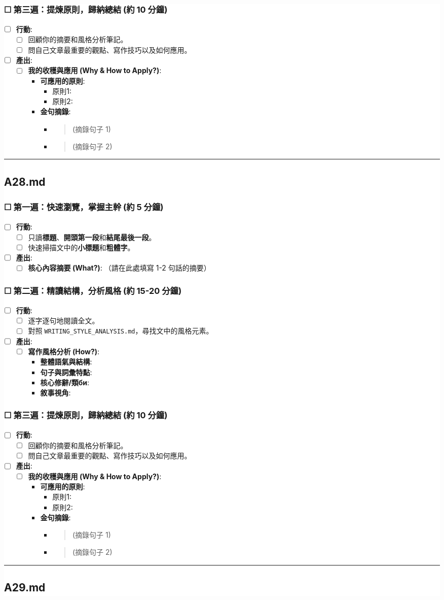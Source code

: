 ### ☐ 第三遍：提煉原則，歸納總結 (約 10 分鐘)
- [ ] **行動**:
    - [ ] 回顧你的摘要和風格分析筆記。
    - [ ] 問自己文章最重要的觀點、寫作技巧以及如何應用。
- [ ] **產出**:
    - [ ] **我的收穫與應用 (Why & How to Apply?)**:
        *   **可應用的原則**:
            *   原則1: 
            *   原則2: 
        *   **金句摘錄**:
            *   > (摘錄句子 1)
            *   > (摘錄句子 2)

---
## A28.md

### ☐ 第一遍：快速瀏覽，掌握主幹 (約 5 分鐘)
- [ ] **行動**:
    - [ ] 只讀**標題**、**開頭第一段**和**結尾最後一段**。
    - [ ] 快速掃描文中的**小標題**和**粗體字**。
- [ ] **產出**:
    - [ ] **核心內容摘要 (What?)**: （請在此處填寫 1-2 句話的摘要）

### ☐ 第二遍：精讀結構，分析風格 (約 15-20 分鐘)
- [ ] **行動**:
    - [ ] 逐字逐句地閱讀全文。
    - [ ] 對照 `WRITING_STYLE_ANALYSIS.md`，尋找文中的風格元素。
- [ ] **產出**:
    - [ ] **寫作風格分析 (How?)**:
        *   **整體語氣與結構**: 
        *   **句子與詞彙特點**: 
        *   **核心修辭/類би**: 
        *   **敘事視角**: 

### ☐ 第三遍：提煉原則，歸納總結 (約 10 分鐘)
- [ ] **行動**:
    - [ ] 回顧你的摘要和風格分析筆記。
    - [ ] 問自己文章最重要的觀點、寫作技巧以及如何應用。
- [ ] **產出**:
    - [ ] **我的收穫與應用 (Why & How to Apply?)**:
        *   **可應用的原則**:
            *   原則1: 
            *   原則2: 
        *   **金句摘錄**:
            *   > (摘錄句子 1)
            *   > (摘錄句子 2)

---
## A29.md
